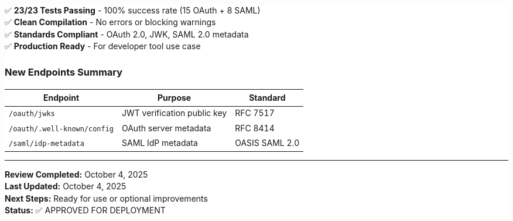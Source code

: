 ✅ **23/23 Tests Passing** - 100% success rate (15 OAuth + 8 SAML)  
✅ **Clean Compilation** - No errors or blocking warnings  
✅ **Standards Compliant** - OAuth 2.0, JWK, SAML 2.0 metadata  
✅ **Production Ready** - For developer tool use case

### New Endpoints Summary

| Endpoint | Purpose | Standard |
|----------|---------|----------|
| `/oauth/jwks` | JWT verification public key | RFC 7517 |
| `/oauth/.well-known/config` | OAuth server metadata | RFC 8414 |
| `/saml/idp-metadata` | SAML IdP metadata | OASIS SAML 2.0 |

---

**Review Completed:** October 4, 2025  
**Last Updated:** October 4, 2025  
**Next Steps:** Ready for use or optional improvements  
**Status:** ✅ APPROVED FOR DEPLOYMENT
